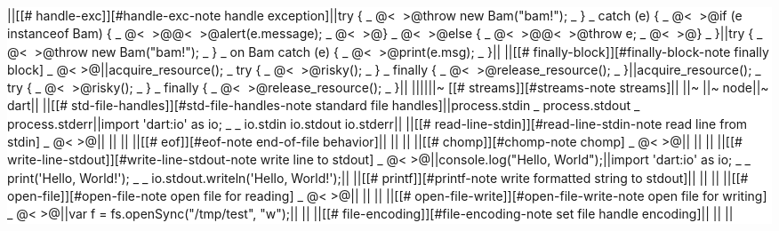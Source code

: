 ||[[# handle-exc]][#handle-exc-note handle exception]||try { _
@<&nbsp;&nbsp;>@throw new Bam("bam!"); _
} _
catch (e) { _
@<&nbsp;&nbsp;>@if (e instanceof Bam) { _
@<&nbsp;&nbsp;>@@<&nbsp;&nbsp;>@alert(e.message); _
@<&nbsp;&nbsp;>@} _
@<&nbsp;&nbsp;>@else { _
@<&nbsp;&nbsp;>@@<&nbsp;&nbsp;>@throw e; _
@<&nbsp;&nbsp;>@} _
}||try { _
@<&nbsp;&nbsp;>@throw new Bam("bam!"); _
} _
on Bam catch (e) { _
@<&nbsp;&nbsp;>@print(e.msg); _
}||
||[[# finally-block]][#finally-block-note finally block] _
@<&nbsp;>@||acquire_resource(); _
try { _
@<&nbsp;&nbsp;>@risky(); _
} _
finally { _
@<&nbsp;&nbsp;>@release_resource(); _
}||acquire_resource(); _
try { _
@<&nbsp;&nbsp;>@risky(); _
} _
finally { _
@<&nbsp;&nbsp;>@release_resource(); _
}||
||||||~ [[# streams]][#streams-note streams]||
||~  ||~ node||~ dart||
||[[# std-file-handles]][#std-file-handles-note standard file handles]||process.stdin _
process.stdout _
process.stderr||import 'dart:io' as io; _
 _
io.stdin io.stdout io.stderr||
||[[# read-line-stdin]][#read-line-stdin-note read line from stdin] _
@<&nbsp;>@|| || ||
||[[# eof]][#eof-note end-of-file behavior]|| || ||
||[[# chomp]][#chomp-note chomp] _
@<&nbsp;>@|| || ||
||[[# write-line-stdout]][#write-line-stdout-note write line to stdout] _
@<&nbsp;>@||console.log("Hello, World");||import 'dart:io' as io; _
 _
print('Hello, World!'); _
 _
io.stdout.writeln('Hello, World!');||
||[[# printf]][#printf-note write formatted string to stdout]|| || ||
||[[# open-file]][#open-file-note open file for reading] _
@<&nbsp;>@|| || ||
||[[# open-file-write]][#open-file-write-note open file for writing] _
@<&nbsp;>@||var f = fs.openSync("/tmp/test", "w");|| ||
||[[# file-encoding]][#file-encoding-note set file handle encoding]|| || ||